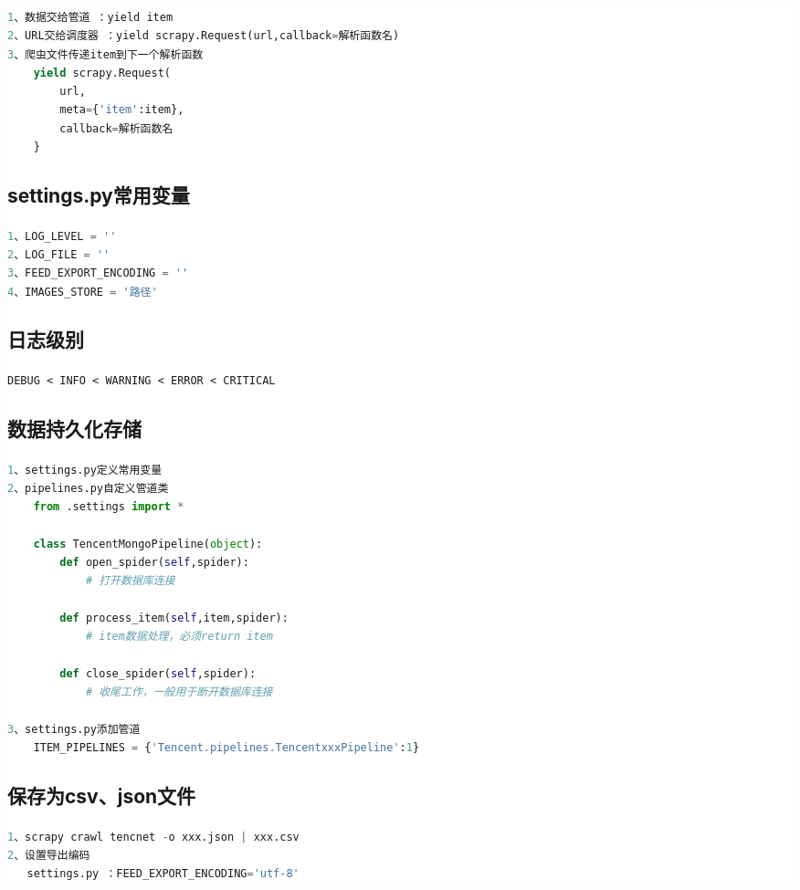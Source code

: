 ```python
1、数据交给管道 ：yield item
2、URL交给调度器 ：yield scrapy.Request(url,callback=解析函数名)
3、爬虫文件传递item到下一个解析函数
	yield scrapy.Request(
   		url,
    	meta={'item':item},
    	callback=解析函数名
	}
```

## **settings.py常用变量**

```python
1、LOG_LEVEL = ''
2、LOG_FILE = ''
3、FEED_EXPORT_ENCODING = ''
4、IMAGES_STORE = '路径'
```

## **日志级别**

    DEBUG < INFO < WARNING < ERROR < CRITICAL
## **数据持久化存储**

```python
1、settings.py定义常用变量
2、pipelines.py自定义管道类
    from .settings import *
    
    class TencentMongoPipeline(object):
        def open_spider(self,spider):
            # 打开数据库连接
            
        def process_item(self,item,spider):
            # item数据处理，必须return item
            
        def close_spider(self,spider):
            # 收尾工作，一般用于断开数据库连接
            
3、settings.py添加管道
    ITEM_PIPELINES = {'Tencent.pipelines.TencentxxxPipeline':1}
```

## **保存为csv、json文件**

```python
1、scrapy crawl tencnet -o xxx.json | xxx.csv
2、设置导出编码
   settings.py ：FEED_EXPORT_ENCODING='utf-8'
```
